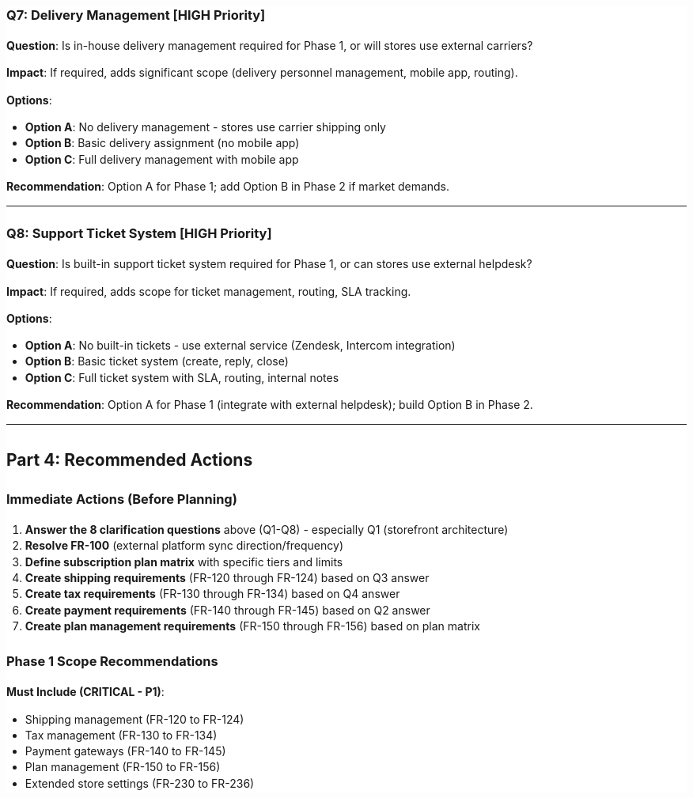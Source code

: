 
### Q7: Delivery Management [HIGH Priority]
**Question**: Is in-house delivery management required for Phase 1, or will stores use external carriers?

**Impact**: If required, adds significant scope (delivery personnel management, mobile app, routing).

**Options**:
- **Option A**: No delivery management - stores use carrier shipping only
- **Option B**: Basic delivery assignment (no mobile app)
- **Option C**: Full delivery management with mobile app

**Recommendation**: Option A for Phase 1; add Option B in Phase 2 if market demands.

---

### Q8: Support Ticket System [HIGH Priority]
**Question**: Is built-in support ticket system required for Phase 1, or can stores use external helpdesk?

**Impact**: If required, adds scope for ticket management, routing, SLA tracking.

**Options**:
- **Option A**: No built-in tickets - use external service (Zendesk, Intercom integration)
- **Option B**: Basic ticket system (create, reply, close)
- **Option C**: Full ticket system with SLA, routing, internal notes

**Recommendation**: Option A for Phase 1 (integrate with external helpdesk); build Option B in Phase 2.

---

## Part 4: Recommended Actions

### Immediate Actions (Before Planning)

1. **Answer the 8 clarification questions** above (Q1-Q8) - especially Q1 (storefront architecture)
2. **Resolve FR-100** (external platform sync direction/frequency)
3. **Define subscription plan matrix** with specific tiers and limits
4. **Create shipping requirements** (FR-120 through FR-124) based on Q3 answer
5. **Create tax requirements** (FR-130 through FR-134) based on Q4 answer
6. **Create payment requirements** (FR-140 through FR-145) based on Q2 answer
7. **Create plan management requirements** (FR-150 through FR-156) based on plan matrix

### Phase 1 Scope Recommendations

**Must Include (CRITICAL - P1)**:
- Shipping management (FR-120 to FR-124)
- Tax management (FR-130 to FR-134)
- Payment gateways (FR-140 to FR-145)
- Plan management (FR-150 to FR-156)
- Extended store settings (FR-230 to FR-236)
